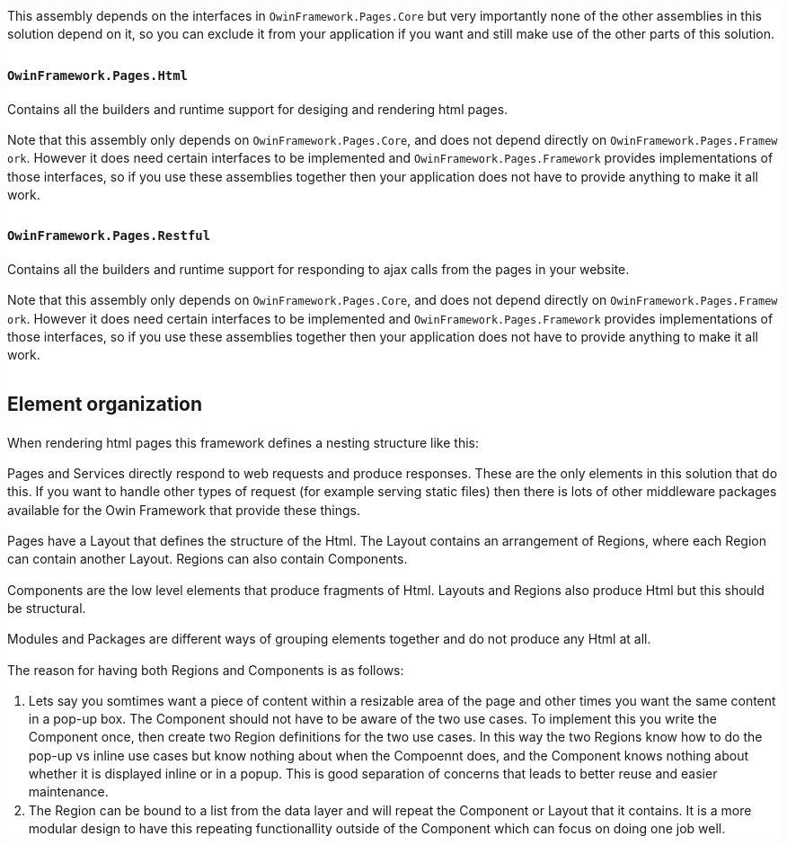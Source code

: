 This assembly depends on the interfaces in `OwinFramework.Pages.Core` but very
importantly none of the other assemblies in this solution depend on it, so you
can exclude it from your application if you want and still make use of the other
parts of this solution.

### `OwinFramework.Pages.Html`

Contains all the builders and runtime support for desiging and rendering html
pages.

Note that this assembly only depends on `OwinFramework.Pages.Core`, and does not
depend directly on `OwinFramework.Pages.Framework`. However it does need certain
interfaces to be implemented and `OwinFramework.Pages.Framework` provides 
implementations of those interfaces, so if you use these assemblies together then
your application does not have to provide anything to make it all work.

### `OwinFramework.Pages.Restful`

Contains all the builders and runtime support for responding to ajax calls from
the pages in your website.

Note that this assembly only depends on `OwinFramework.Pages.Core`, and does not
depend directly on `OwinFramework.Pages.Framework`. However it does need certain
interfaces to be implemented and `OwinFramework.Pages.Framework` provides 
implementations of those interfaces, so if you use these assemblies together then
your application does not have to provide anything to make it all work.

## Element organization

When rendering html pages this framework defines a nesting structure like this:

Pages and Services directly respond to web requests and produce responses. These
are the only elements in this solution that do this. If you want to handle other
types of request (for example serving static files) then there is lots of other
middleware packages available for the Owin Framework that provide these things.

Pages have a Layout that defines the structure of the Html. The Layout contains
an arrangement of Regions, where each Region can contain another Layout. Regions
can also contain Components.

Components are the low level elements that produce fragments of Html. Layouts and
Regions also produce Html but this should be structural.

Modules and Packages are different ways of grouping elements together and do
not produce any Html at all.

The reason for having both Regions and Components is as follows:

1. Lets say you somtimes want a piece of content within a resizable area
of the page and other times you want the same content in a pop-up box. The 
Component should not have to be aware of the two use cases. To implement this you write the 
Component once, then create two Region definitions for the two use cases. In this
way the two Regions know how to do the pop-up vs inline use cases but know
nothing about when the Compoennt does, and the Component knows nothing about
whether it is displayed inline or in a popup. This is good separation of
concerns that leads to better reuse and easier maintenance.
2. The Region can be bound to a list from the data layer and will repeat the
Component or Layout that it contains. It is a more modular design to have this
repeating functionallity outside of the Component which can focus on doing one
job well.
